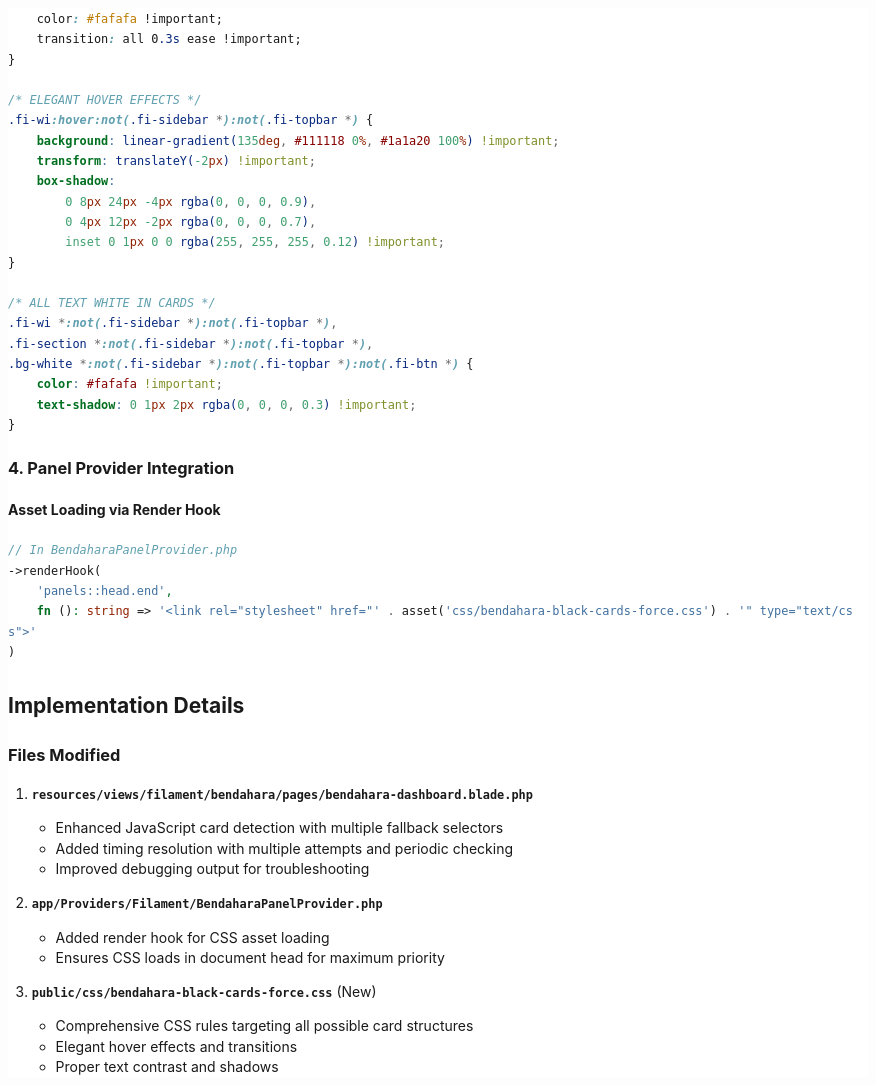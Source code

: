 ```css
    color: #fafafa !important;
    transition: all 0.3s ease !important;
}

/* ELEGANT HOVER EFFECTS */
.fi-wi:hover:not(.fi-sidebar *):not(.fi-topbar *) {
    background: linear-gradient(135deg, #111118 0%, #1a1a20 100%) !important;
    transform: translateY(-2px) !important;
    box-shadow: 
        0 8px 24px -4px rgba(0, 0, 0, 0.9),
        0 4px 12px -2px rgba(0, 0, 0, 0.7),
        inset 0 1px 0 0 rgba(255, 255, 255, 0.12) !important;
}

/* ALL TEXT WHITE IN CARDS */
.fi-wi *:not(.fi-sidebar *):not(.fi-topbar *),
.fi-section *:not(.fi-sidebar *):not(.fi-topbar *),
.bg-white *:not(.fi-sidebar *):not(.fi-topbar *):not(.fi-btn *) {
    color: #fafafa !important;
    text-shadow: 0 1px 2px rgba(0, 0, 0, 0.3) !important;
}
```

### 4. Panel Provider Integration

#### Asset Loading via Render Hook
```php
// In BendaharaPanelProvider.php
->renderHook(
    'panels::head.end',
    fn (): string => '<link rel="stylesheet" href="' . asset('css/bendahara-black-cards-force.css') . '" type="text/css">'
)
```

## Implementation Details

### Files Modified
1. **`resources/views/filament/bendahara/pages/bendahara-dashboard.blade.php`**
   - Enhanced JavaScript card detection with multiple fallback selectors
   - Added timing resolution with multiple attempts and periodic checking
   - Improved debugging output for troubleshooting

2. **`app/Providers/Filament/BendaharaPanelProvider.php`**
   - Added render hook for CSS asset loading
   - Ensures CSS loads in document head for maximum priority

3. **`public/css/bendahara-black-cards-force.css`** (New)
   - Comprehensive CSS rules targeting all possible card structures
   - Elegant hover effects and transitions
   - Proper text contrast and shadows
